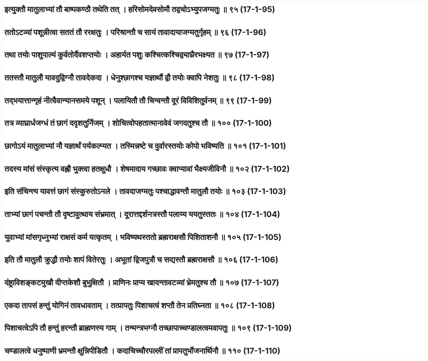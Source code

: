 ### इत्युक्तौ मातुलाभ्यां तौ बाष्पकण्ठौ तथेति तत् । हरिसोमदेवसोमौ तद्वचोऽभ्युपजग्मतुः ॥ ९५ (17-1-95)

### ततोऽटव्यां पशून्नीत्वा सततं तौ ररक्षतुः । परिश्रान्तौ च सायं तावादायाजग्मतुर्गृहम् ॥ ९६ (17-1-96)

### तथा तयोः पाशुपाल्यं कुर्वतोर्दैवशप्तयोः । अहार्यत पशुः कश्चित्कश्चिद्व्याघ्रैरभक्ष्यत ॥ ९७ (17-1-97)

### ततस्तौ मातुलौ यावदुद्विग्नौ तावदेकदा । धेनुश्छागश्च यज्ञार्थौ द्वौ तयोः क्वापि नेशतुः ॥ ९८ (17-1-98)

### तद्भयात्तान्गृहं नीत्वैवान्यानसमये पशून् । पलायितौ तौ चिन्वन्तौ दूरं विविशितुर्वनम् ॥ ९९ (17-1-99)

### तत्र व्याघ्रार्धजग्धं तं छागं ददृशतुर्निजम् । शोचित्वोपहतात्मानावेवं जगदतुश्च तौ ॥ १०० (17-1-100)

### छागोऽयं मातुलाभ्यां नौ यज्ञार्थं पर्यकल्प्यत । तस्मिन्नष्टे च दुर्वारस्तयोः कोपो भविष्यति ॥ १०१ (17-1-101)

### तदस्य मांसं संस्कृत्य वह्नौ भुक्त्वा हतक्षुधौ । शेषमादाय गच्छावः क्वाप्यावां भैक्ष्यजीविनौ ॥ १०२ (17-1-102)

### इति संचिन्त्य यावत्तं छागं संस्कुरुतोऽनले । तावदाजग्मतुः पश्चाद्धावन्तौ मातुलौ तयोः ॥ १०३ (17-1-103)

### ताभ्यां छागं पचन्तौ तौ दृष्टावुत्थाय संभ्रमात् । दूरात्तद्दर्शनत्रस्तौ पलाय्य ययतुस्ततः ॥ १०४ (17-1-104)

### युवाभ्यां मांसगृध्नुभ्यां राक्षसं कर्म यत्कृतम् । भविष्यथस्ततो ब्रह्मराक्षसौ पिशिताशनौ ॥ १०५ (17-1-105)

### इति तौ मातुलौ क्रुद्धौ तयोः शापं वितेरतुः । अभूतां द्विजपुत्रौ च सद्यस्तौ ब्रह्मराक्षसौ ॥ १०६ (17-1-106)

### दंष्ट्राविशङ्कटमुखौ दीप्तकेशौ बुभुक्षितौ । प्राणिनः प्राप्य खादन्तावटव्यां भ्रेमतुश्च तौ ॥ १०७ (17-1-107)

### एकदा तापसं हन्तुं योगिनं तावधावताम् । तत्प्रापतुः पिशाचत्वं शप्तौ तेन प्रतिघ्नता ॥ १०८ (17-1-108)

### पिशाचत्वेऽपि तौ हन्तुं हरन्तौ ब्राह्मणस्य गाम् । तन्मन्त्रभग्नौ तच्छापाच्चण्डालत्वमवापतुः ॥ १०९ (17-1-109)

### चण्डालत्वे धनुष्पाणी भ्रमन्तौ क्षुन्निपीडितौ । कदाचिच्चौरपल्लीं तां प्रापतुर्भोजनार्थिनौ ॥ ११० (17-1-110)
